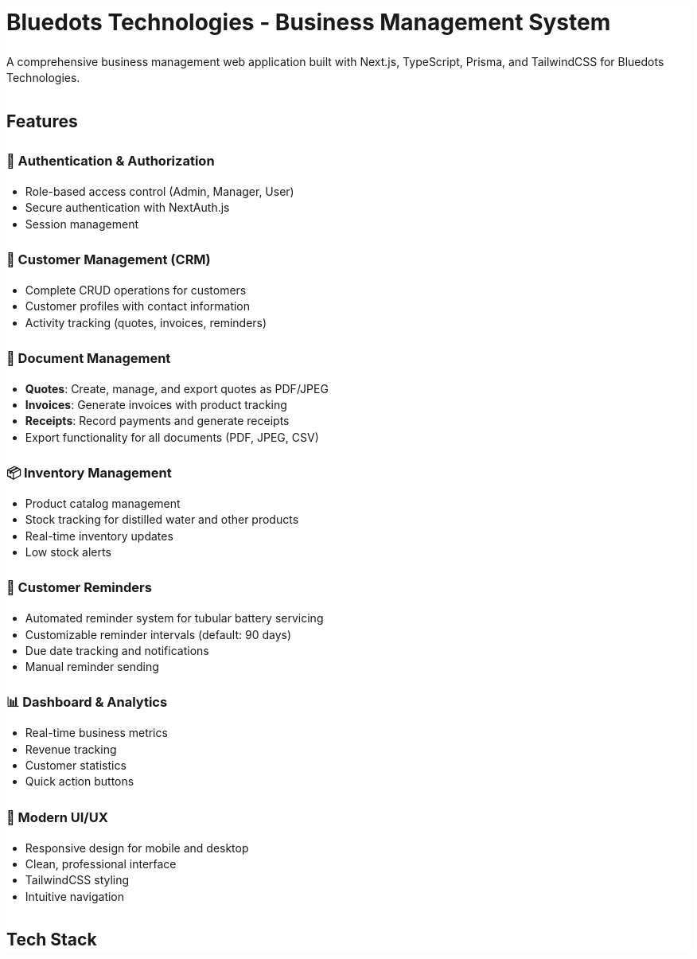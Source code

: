 # Bluedots Technologies - Business Management System

A comprehensive business management web application built with Next.js, TypeScript, Prisma, and TailwindCSS for Bluedots Technologies.

## Features

### 🔐 Authentication & Authorization
- Role-based access control (Admin, Manager, User)
- Secure authentication with NextAuth.js
- Session management

### 👥 Customer Management (CRM)
- Complete CRUD operations for customers
- Customer profiles with contact information
- Activity tracking (quotes, invoices, reminders)

### 📄 Document Management
- **Quotes**: Create, manage, and export quotes as PDF/JPEG
- **Invoices**: Generate invoices with product tracking
- **Receipts**: Record payments and generate receipts
- Export functionality for all documents (PDF, JPEG, CSV)

### 📦 Inventory Management
- Product catalog management
- Stock tracking for distilled water and other products
- Real-time inventory updates
- Low stock alerts

### 🔔 Customer Reminders
- Automated reminder system for tubular battery servicing
- Customizable reminder intervals (default: 90 days)
- Due date tracking and notifications
- Manual reminder sending

### 📊 Dashboard & Analytics
- Real-time business metrics
- Revenue tracking
- Customer statistics
- Quick action buttons

### 🎨 Modern UI/UX
- Responsive design for mobile and desktop
- Clean, professional interface
- TailwindCSS styling
- Intuitive navigation

## Tech Stack

